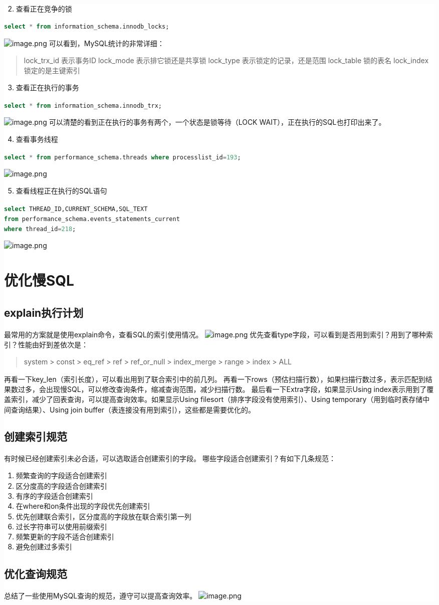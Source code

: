 2. 查看正在竞争的锁
```sql
select * from information_schema.innodb_locks;
```
![image.png](https://javabaguwen.com/img/%E4%BC%98%E5%8C%96MySQL5.png)
可以看到，MySQL统计的非常详细：
> lock_trx_id 表示事务ID 
> lock_mode 表示排它锁还是共享锁
> lock_type 表示锁定的记录，还是范围
> lock_table 锁的表名 
> lock_index 锁定的是主键索引

3. 查看正在执行的事务
```sql
select * from information_schema.innodb_trx;
```
![image.png](https://javabaguwen.com/img/%E4%BC%98%E5%8C%96MySQL6.png)
可以清楚的看到正在执行的事务有两个，一个状态是锁等待（LOCK WAIT），正在执行的SQL也打印出来了。

4. 查看事务线程
```sql
select * from performance_schema.threads where processlist_id=193;
```
![image.png](https://javabaguwen.com/img/%E4%BC%98%E5%8C%96MySQL7.png)

5. 查看线程正在执行的SQL语句
```sql
select THREAD_ID,CURRENT_SCHEMA,SQL_TEXT 
from performance_schema.events_statements_current 
where thread_id=218;
```
![image.png](https://javabaguwen.com/img/%E4%BC%98%E5%8C%96MySQL8.png)
# 优化慢SQL
## explain执行计划
最常用的方案就是使用explain命令，查看SQL的索引使用情况。
![image.png](https://javabaguwen.com/img/%E4%BC%98%E5%8C%96MySQL9.png)
优先查看type字段，可以看到是否用到索引？用到了哪种索引？性能由好到差依次是：
> system > const > eq_ref > ref > ref_or_null > index_merge > range > index > ALL

再看一下key_len（索引长度），可以看出用到了联合索引中的前几列。
再看一下rows（预估扫描行数），如果扫描行数过多，表示匹配到结果数过多，会出现慢SQL，可以修改查询条件，缩减查询范围，减少扫描行数。
最后看一下Extra字段，如果显示Using index表示用到了覆盖索引，减少了回表查询，可以提高查询效率。如果显示Using filesort（排序字段没有使用索引）、Using temporary（用到临时表存储中间查询结果）、Using join buffer（表连接没有用到索引），这些都是需要优化的。
## 创建索引规范
有时候已经创建索引未必合适，可以选取适合创建索引的字段。
哪些字段适合创建索引？有如下几条规范：

1. 频繁查询的字段适合创建索引
2. 区分度高的字段适合创建索引
3. 有序的字段适合创建索引
4. 在where和on条件出现的字段优先创建索引
5. 优先创建联合索引，区分度高的字段放在联合索引第一列
6. 过长字符串可以使用前缀索引
7. 频繁更新的字段不适合创建索引
8. 避免创建过多索引
## 优化查询规范
总结了一些使用MySQL查询的规范，遵守可以提高查询效率。
![image.png](https://javabaguwen.com/img/%E4%BC%98%E5%8C%96MySQL10.png)